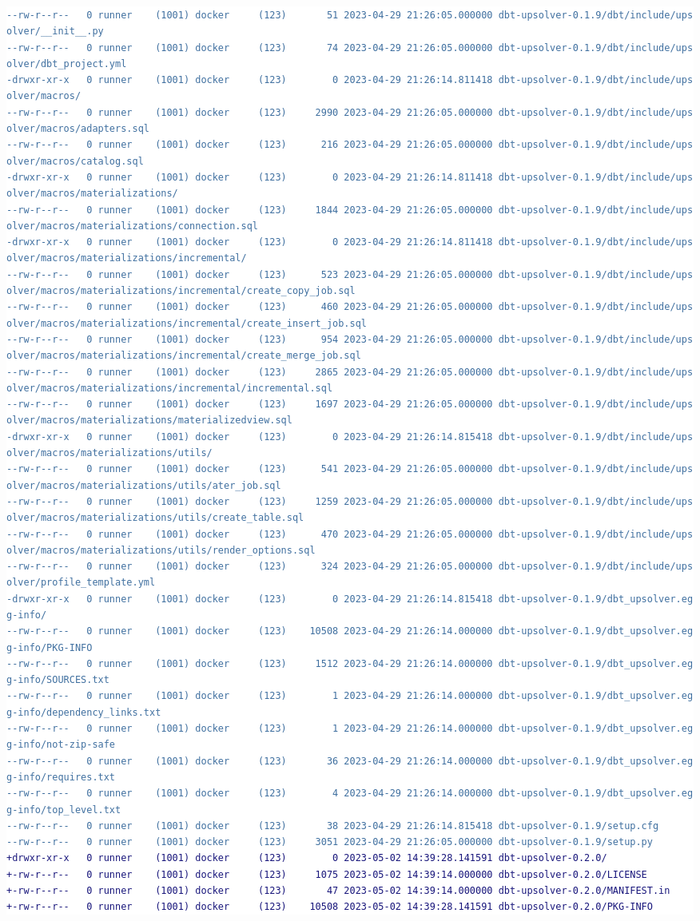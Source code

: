 ```diff
--rw-r--r--   0 runner    (1001) docker     (123)       51 2023-04-29 21:26:05.000000 dbt-upsolver-0.1.9/dbt/include/upsolver/__init__.py
--rw-r--r--   0 runner    (1001) docker     (123)       74 2023-04-29 21:26:05.000000 dbt-upsolver-0.1.9/dbt/include/upsolver/dbt_project.yml
-drwxr-xr-x   0 runner    (1001) docker     (123)        0 2023-04-29 21:26:14.811418 dbt-upsolver-0.1.9/dbt/include/upsolver/macros/
--rw-r--r--   0 runner    (1001) docker     (123)     2990 2023-04-29 21:26:05.000000 dbt-upsolver-0.1.9/dbt/include/upsolver/macros/adapters.sql
--rw-r--r--   0 runner    (1001) docker     (123)      216 2023-04-29 21:26:05.000000 dbt-upsolver-0.1.9/dbt/include/upsolver/macros/catalog.sql
-drwxr-xr-x   0 runner    (1001) docker     (123)        0 2023-04-29 21:26:14.811418 dbt-upsolver-0.1.9/dbt/include/upsolver/macros/materializations/
--rw-r--r--   0 runner    (1001) docker     (123)     1844 2023-04-29 21:26:05.000000 dbt-upsolver-0.1.9/dbt/include/upsolver/macros/materializations/connection.sql
-drwxr-xr-x   0 runner    (1001) docker     (123)        0 2023-04-29 21:26:14.811418 dbt-upsolver-0.1.9/dbt/include/upsolver/macros/materializations/incremental/
--rw-r--r--   0 runner    (1001) docker     (123)      523 2023-04-29 21:26:05.000000 dbt-upsolver-0.1.9/dbt/include/upsolver/macros/materializations/incremental/create_copy_job.sql
--rw-r--r--   0 runner    (1001) docker     (123)      460 2023-04-29 21:26:05.000000 dbt-upsolver-0.1.9/dbt/include/upsolver/macros/materializations/incremental/create_insert_job.sql
--rw-r--r--   0 runner    (1001) docker     (123)      954 2023-04-29 21:26:05.000000 dbt-upsolver-0.1.9/dbt/include/upsolver/macros/materializations/incremental/create_merge_job.sql
--rw-r--r--   0 runner    (1001) docker     (123)     2865 2023-04-29 21:26:05.000000 dbt-upsolver-0.1.9/dbt/include/upsolver/macros/materializations/incremental/incremental.sql
--rw-r--r--   0 runner    (1001) docker     (123)     1697 2023-04-29 21:26:05.000000 dbt-upsolver-0.1.9/dbt/include/upsolver/macros/materializations/materializedview.sql
-drwxr-xr-x   0 runner    (1001) docker     (123)        0 2023-04-29 21:26:14.815418 dbt-upsolver-0.1.9/dbt/include/upsolver/macros/materializations/utils/
--rw-r--r--   0 runner    (1001) docker     (123)      541 2023-04-29 21:26:05.000000 dbt-upsolver-0.1.9/dbt/include/upsolver/macros/materializations/utils/ater_job.sql
--rw-r--r--   0 runner    (1001) docker     (123)     1259 2023-04-29 21:26:05.000000 dbt-upsolver-0.1.9/dbt/include/upsolver/macros/materializations/utils/create_table.sql
--rw-r--r--   0 runner    (1001) docker     (123)      470 2023-04-29 21:26:05.000000 dbt-upsolver-0.1.9/dbt/include/upsolver/macros/materializations/utils/render_options.sql
--rw-r--r--   0 runner    (1001) docker     (123)      324 2023-04-29 21:26:05.000000 dbt-upsolver-0.1.9/dbt/include/upsolver/profile_template.yml
-drwxr-xr-x   0 runner    (1001) docker     (123)        0 2023-04-29 21:26:14.815418 dbt-upsolver-0.1.9/dbt_upsolver.egg-info/
--rw-r--r--   0 runner    (1001) docker     (123)    10508 2023-04-29 21:26:14.000000 dbt-upsolver-0.1.9/dbt_upsolver.egg-info/PKG-INFO
--rw-r--r--   0 runner    (1001) docker     (123)     1512 2023-04-29 21:26:14.000000 dbt-upsolver-0.1.9/dbt_upsolver.egg-info/SOURCES.txt
--rw-r--r--   0 runner    (1001) docker     (123)        1 2023-04-29 21:26:14.000000 dbt-upsolver-0.1.9/dbt_upsolver.egg-info/dependency_links.txt
--rw-r--r--   0 runner    (1001) docker     (123)        1 2023-04-29 21:26:14.000000 dbt-upsolver-0.1.9/dbt_upsolver.egg-info/not-zip-safe
--rw-r--r--   0 runner    (1001) docker     (123)       36 2023-04-29 21:26:14.000000 dbt-upsolver-0.1.9/dbt_upsolver.egg-info/requires.txt
--rw-r--r--   0 runner    (1001) docker     (123)        4 2023-04-29 21:26:14.000000 dbt-upsolver-0.1.9/dbt_upsolver.egg-info/top_level.txt
--rw-r--r--   0 runner    (1001) docker     (123)       38 2023-04-29 21:26:14.815418 dbt-upsolver-0.1.9/setup.cfg
--rw-r--r--   0 runner    (1001) docker     (123)     3051 2023-04-29 21:26:05.000000 dbt-upsolver-0.1.9/setup.py
+drwxr-xr-x   0 runner    (1001) docker     (123)        0 2023-05-02 14:39:28.141591 dbt-upsolver-0.2.0/
+-rw-r--r--   0 runner    (1001) docker     (123)     1075 2023-05-02 14:39:14.000000 dbt-upsolver-0.2.0/LICENSE
+-rw-r--r--   0 runner    (1001) docker     (123)       47 2023-05-02 14:39:14.000000 dbt-upsolver-0.2.0/MANIFEST.in
+-rw-r--r--   0 runner    (1001) docker     (123)    10508 2023-05-02 14:39:28.141591 dbt-upsolver-0.2.0/PKG-INFO
```
